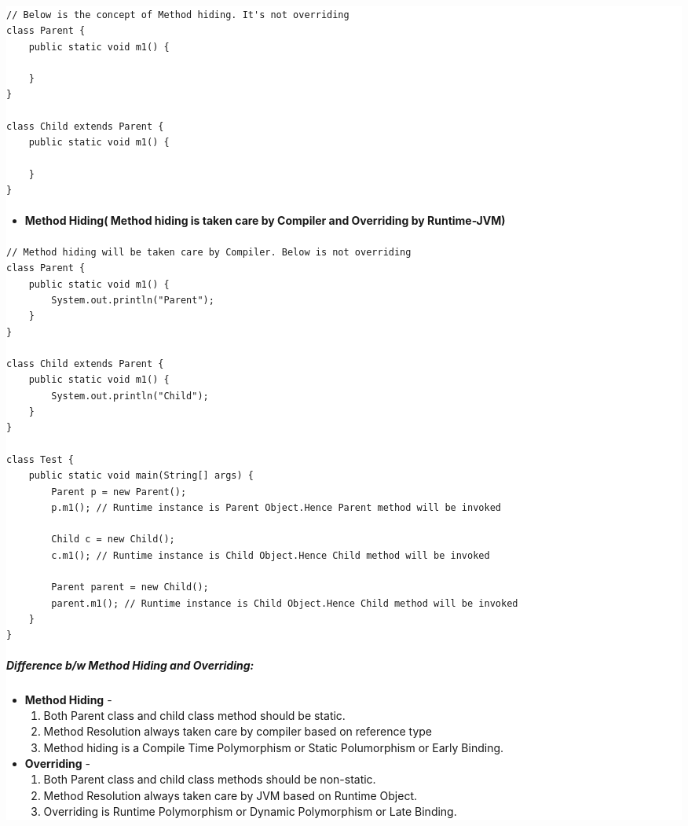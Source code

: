   ```
  // Below is the concept of Method hiding. It's not overriding
  class Parent {
      public static void m1() {

      }
  }

  class Child extends Parent {
      public static void m1() {

      }
  }
  ```
- #### Method Hiding( Method hiding is taken care by Compiler and Overriding by Runtime-JVM)

```
// Method hiding will be taken care by Compiler. Below is not overriding
class Parent {
    public static void m1() {
        System.out.println("Parent");
    }
}

class Child extends Parent {
    public static void m1() {
        System.out.println("Child");
    }
}

class Test {
    public static void main(String[] args) {
        Parent p = new Parent();
        p.m1(); // Runtime instance is Parent Object.Hence Parent method will be invoked

        Child c = new Child();
        c.m1(); // Runtime instance is Child Object.Hence Child method will be invoked

        Parent parent = new Child();
        parent.m1(); // Runtime instance is Child Object.Hence Child method will be invoked
    }
}
```

##### Difference b/w Method Hiding and Overriding:

- **Method Hiding** -
  1. Both Parent class and child class method should be static.
  2. Method Resolution always taken care by compiler based on reference type
  3. Method hiding is a Compile Time Polymorphism or Static Polumorphism or Early Binding.
- **Overriding** -
  1. Both Parent class and child class methods should be non-static.
  2. Method Resolution always taken care by JVM based on Runtime Object.
  3. Overriding is Runtime Polymorphism or Dynamic Polymorphism or Late Binding.
